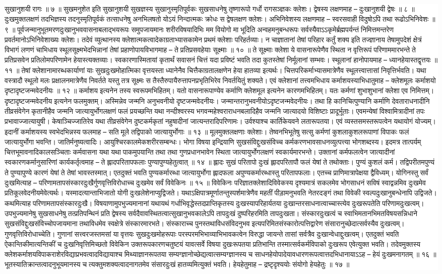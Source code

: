 सुखानुशयी रागः ॥ ७ ॥
सुखमनुशेत इति सुखानुशयी सुखज्ञस्य सुखानुस्मृतिपूर्वकः सुखसाधनेषु तृष्णारूपो गर्धो रागसञ्ज्ञकः क्लेशः।
द्वेषस्य लक्षणमाह –
दुःखानुशयी द्वेषः ॥ ८ ॥
दुःखमुक्तलक्षणं तदभिज्ञस्य तदनुस्मृतिपूर्वकं तत्साधनेषु अनभिलषतो योऽयं निन्दात्मकः क्रोधः स द्वेषलक्षण क्लेशः।
अभिनिवेशस्य लक्षणमाह –
स्वरसवाही विदुषोऽपि तथा रूढोऽभिनिवेशः ॥ ९ ॥
पूर्वजन्मानुभूतमरणदुःखानुभववासनाबलाद्भयरूपः समुपजायमानः शरीरविषयादिभिः मम वियोगो मा भूदिति अन्वहमनुबन्धरूपः सर्वस्यैवाऽऽकृमेर्ब्रह्मपर्यन्तं निमित्तमन्तरेण प्रवर्तमानोऽभिनिवेशाख्यः क्लेशः।
तदेवं व्युत्थानस्य क्लेशात्मकत्वादेकाग्रताभ्यासकामेन प्रथमं क्लेशाः परिहर्तव्याः। न चाज्ञातानां तेषां परिहार कर्तुं शक्य इति तज्ज्ञानाय तेषामुपदेशं क्षेत्रं विभागं लणणं चाभिधाय स्थूलसूक्ष्मभेदभिन्नानां तेषां प्रहाणोपायविभागमाह –
ते प्रतिप्रसवहेयाः सूक्ष्माः ॥ १० ॥
ते सूक्ष्माः क्लेशा ये वासनारूपेणैव स्थिता न वृत्तिरूपं परिणाममारभन्ते ते प्रतिप्रसवेन प्रतिलोमपरिणामेन हेयास्त्यक्तव्याः। स्वकारणास्मितायां कृतार्थं सवासनं चित्तं यदा प्रविष्टं भवति तदा कुतस्तेषां निर्मूलानां सम्भवः।
स्थूलानां हानोपायमाह –
ध्यानहेयास्तद्वृत्तयः ॥ ११ ॥
तेषां क्लेशानामारब्धकार्याणां याः सुखदुःखमोहात्मिका वृत्तयस्ता ध्यानेनैव चित्तैकाग्रतालक्षणेन हेया हातव्या इत्यर्थः। चित्तपरिकर्माभ्यासमात्रेणैव स्थूलत्त्वात्तासां निवृत्तिर्भवति। यथा वस्त्रादौ स्थूलो मलः प्रक्षालनमात्रेणैव निवर्तते यस्तु तत्र सूक्ष्मः स तैस्तैरुपायैरुत्तापनप्रभृतिभिरेव निवर्तयितुं शक्यते।
एवं क्लेशानां तत्त्वमभिधाय कर्माशयस्याभिधातुमाह –
क्लेशमूलः कर्माशयो दृष्टादृष्टजन्मवेदनीयः ॥ १२ ॥
कर्माशय इत्यनेन तस्य स्वरूपमभिहितम्। यतो वासनारूपाण्येव कर्माणि क्लेशमूल इत्यनेन कारणमभिहितम्। यतः कर्मणां शुभाशुभानां क्लेशा एव निमित्तम्। दृष्टादृष्टजन्मवेदनीय इत्यनेन फलमुक्तम्। अस्मिन्नेव जन्मनि अनुभवनीयो दृष्टजन्मवेदनीयः। जन्मान्तरानुभवनीयोऽदृष्टजन्मवेदनीयः। तथा हि कानिचित्पुण्यानि कर्माणि देवताराधनादीनि तीव्रसंवेगेन कृतानीहैव जन्मनि जात्यायुर्भोगलक्षणं फलं प्रयच्छन्ति यथा नन्दीश्वरस्य भगवन्महेश्वराराधनबलादिहैव जन्मनि जात्यादयो विशिष्टाः प्रादूर्भूताः। एवमन्येषां विश्वामित्रादीनां तपः प्रभावाज्जात्यायुषी। केषाञ्चिज्जातिरेव यथा तीव्रसंवेगेन दुष्टकर्मकृतां नहुषादीनां जात्यन्तरादिपरिणामः। उर्वश्याश्च कार्तिकेयवने लतारूपतया। एवं व्यस्तसमस्तरूपत्वेन यथायोगं योज्यम्।
इदानीं कर्माशयस्य स्वभेदभिन्नस्य फलमाह –
सति मूले तद्विपाको जात्यायुर्भोगाः ॥ १३ ॥
मूलमुक्तलक्षणाः क्लेशाः। तेष्वनभिभूतेषु सत्सु कर्मणां कुशलाकुशलरूपाणां विपाकः फलं जात्यायुर्भोगा भवन्ति। जातिर्मनुष्यत्वादिः। आयुश्चिरकालमेकशरीरसम्बन्धः। भोगा विषया इन्द्रियाणि सुखसंविद्दुःखसंविच्च कर्मकरणभावसाधनव्युत्पत्त्या भोगशब्दस्य। इदमत्र तात्पर्यम् चित्तभूमावनादिकालसञ्चिताः कर्मवासना यथा यथा पाकमुपयान्ति तथा तथा गुणप्रधानभावेन स्थिता जात्यायुर्भोगलक्षणं स्वकार्यमारभन्ते।
उक्तानां कर्मफलत्वेन जात्यादीनां स्वकारणकर्मानुसारिणां कार्यकर्तृत्वमाह –
ते ह्लादपरितापफलाः पुण्यापुण्यहेतुत्वात् ॥ १४ ॥
ह्लादः सुखं परितापो दुःखं ह्लादपरितापौ फलं येषां ते तथोक्ताः। पुण्यं कुशलं कर्म। तद्विपरीतमपुण्यं ते पुण्यापुण्ये कारणं येषां ते तेषां भावस्तस्मात्। एतदुक्तं भवति पुण्यकर्मारब्धा जात्यायुर्भोगा ह्लादफला अपुण्यकर्मारब्धास्तु परितापफलाः। एतच्च प्राणिमात्रापेक्षया द्वैविध्यम्।
योगिनस्तु सर्वं दुःखमित्याह –
परिणामतापसंस्कारदुःखैर्गुणवृत्तिविरोधाच्च दुःखमेव सर्वं विवेकिनः ॥ १५ ॥
विवेकिनः परिज्ञातक्लेशादिविवेकस्य दृश्यमात्रं सकलमेव भोगसाधनं सविषं स्वाद्वन्नमिव दुःखमेव प्रतिकूलवेदनीयमेवेत्यर्थः। यस्मादत्यान्ताभिजातो योगी दुःखलेशेनाप्युद्विजते। यथाऽक्षिपात्रमूर्णातन्तुस्पर्शमात्रेणैव महतीं पीड़ामनुभवति नेतरदङ्गं तथा विवेकी स्वल्पदुःखानुबन्धेनापि उद्विजते। कथमित्याह परिणामतापसंस्कारदुःखै। विषयाणामुपभुज्यमानानां यथायथं गर्धाभिवृद्धेस्तदप्राप्तिकृतस्य दुःखस्यापरिहार्यतया दुःखान्तरसाधनात्वाच्चास्त्येव दुःखरूपतेति परिणामदुःखत्वम्। उपभुज्यमानेषु सुखसाधनेषु तत्प्रतिपन्थिनं प्रति द्वेषस्य सर्वदैवावस्थितत्वात्सुखानुभवकालेऽपि तापदुःखं दुष्परिहरमिति तापदुःखता। संस्कारदुःखत्वं च स्वाभिमतानभिमतविषयसन्निधाने सुखसंविद्दुःखसंविच्चोपजायमाना तथाविधमेव स्वक्षेत्रे संस्कारमारभते। संस्काराच्च पुनस्तथाविधसंविदनुभव इत्यपरिमितसंस्कारोत्पत्तिद्वारेण संसारानुच्छेदात्सर्वस्यैव दुःखत्वम्। गुणवृत्तिविरोधाच्चेति। गुणानां सत्त्वरजस्तमसां या वृत्तयः सुखदुःखमोहरूपाः परस्परमभिभाव्याभिभावकत्वेन विरुद्धा जायन्ते तासां सर्वत्रैव दुःखान्वेधाद्दुःखत्वम्। एतदुक्तं भवति ऐकान्तिकीमात्यन्तिकीं च दुःखनिवृत्तिमिच्छतो विवेकिन उक्तरूपकारणचतुष्टयं यावत्सर्वे विषया दुखःरूपतया प्रतिभान्ति तस्मात्सर्वकर्मविपाको दुःखरूप एवेत्युक्त भवति।
तदेवमुक्तस्य क्लेशकर्माशयविपाकराशेरविद्याप्रभवत्वादविद्यायाश्च मिथ्याज्ञानरूपतया सम्यग्ज्ञानोच्छेद्यत्वात्सम्यग्ज्ञानस्य च साधनहेयोपादेयावधारणरूपत्वात्तदभिधानायाऽऽह –
हेयं दुःखमनागतम् ॥ १६ ॥
भूतस्यातिक्रान्तत्वादनुभूयमानस्य च त्यक्तुमशक्यत्वादनागतमेव संसारदुःखं हातव्यमित्युक्तं भवति।
हेयहेतुमाह –
द्रष्टृदृश्ययोः संयोगो हेयहेतुः ॥ १७ ॥